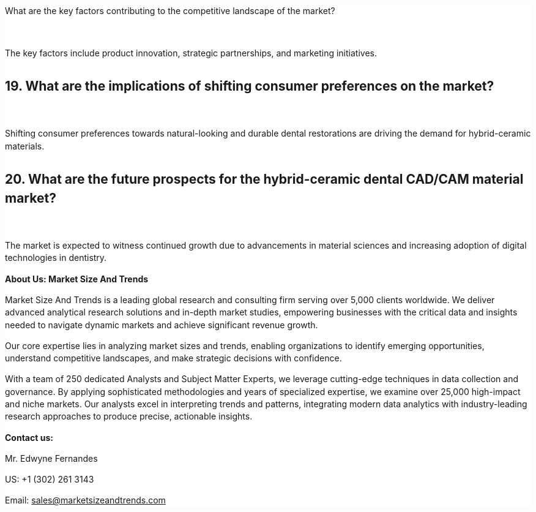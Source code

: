 What are the key factors contributing to the competitive landscape of the market?</h2><p>&nbsp;</p><p>The key factors include product innovation, strategic partnerships, and marketing initiatives.</p><h2>19. What are the implications of shifting consumer preferences on the market?</h2><p>&nbsp;</p><p>Shifting consumer preferences towards natural-looking and durable dental restorations are driving the demand for hybrid-ceramic materials.</p><h2>20. What are the future prospects for the hybrid-ceramic dental CAD/CAM material market?</h2><p>&nbsp;</p><p>The market is expected to witness continued growth due to advancements in material sciences and increasing adoption of digital technologies in dentistry.</p></body></html></p><p><strong>About Us:&nbsp;Market Size And Trends</strong></p><p>Market Size And Trends&nbsp;is a leading global research and consulting firm serving over 5,000 clients worldwide. We deliver advanced analytical research solutions and in-depth market studies, empowering businesses with the critical data and insights needed to navigate dynamic markets and achieve significant revenue growth.</p><p>Our core expertise lies in analyzing market sizes and trends, enabling organizations to identify emerging opportunities, understand competitive landscapes, and make strategic decisions with confidence.</p><p>With a team of 250 dedicated Analysts and Subject Matter Experts, we leverage cutting-edge techniques in data collection and governance. By applying sophisticated methodologies and years of specialized expertise, we examine over 25,000 high-impact and niche markets. Our analysts excel in interpreting trends and patterns, integrating modern data analytics with industry-leading research approaches to produce precise, actionable insights.</p><p><strong>Contact us:</strong></p><p>Mr. Edwyne Fernandes</p><p>US: +1 (302) 261 3143</p><p>Email: <a href="mailto:sales@marketsizeandtrends.com">sales@marketsizeandtrends.com</a>&nbsp;</p>
